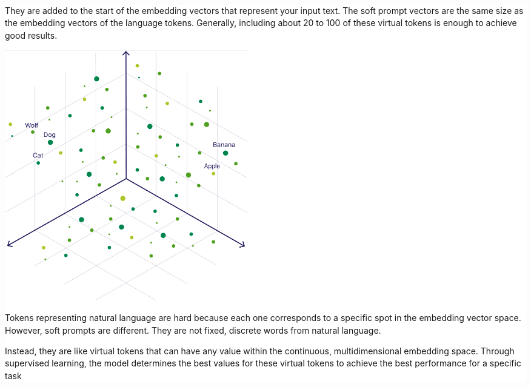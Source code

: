 They are added to the start of the embedding vectors that represent your input text. The soft prompt vectors are the same size as the embedding vectors of the language tokens. Generally, including about 20 to 100 of these virtual tokens is enough to achieve good results.

<p align="left">
  <img src="images/55.png" alt="drawing" width="400"/>
</p>

Tokens representing natural language are hard because each one corresponds to a specific spot in the embedding vector space. However, soft prompts are different. They are not fixed, discrete words from natural language.

Instead, they are like virtual tokens that can have any value within the continuous, multidimensional embedding space. Through supervised learning, the model determines the best values for these virtual tokens to achieve the best performance for a specific task
